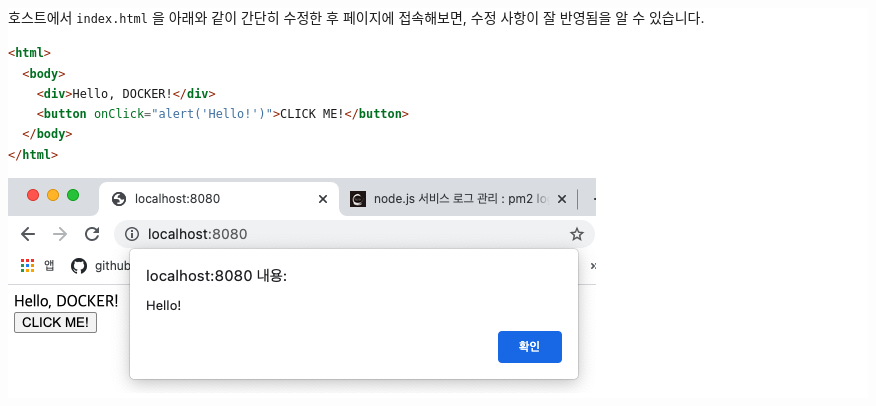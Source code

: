 호스트에서 `index.html` 을 아래와 같이 간단히 수정한 후 페이지에 접속해보면, 수정 사항이 잘 반영됨을 알 수 있습니다.

```html
<html>
  <body>
    <div>Hello, DOCKER!</div>
    <button onClick="alert('Hello!')">CLICK ME!</button>
  </body>
</html>
```

![docker_v_2](/images/2021-09-23-Docker-getstarted/docker_v_2.png)
